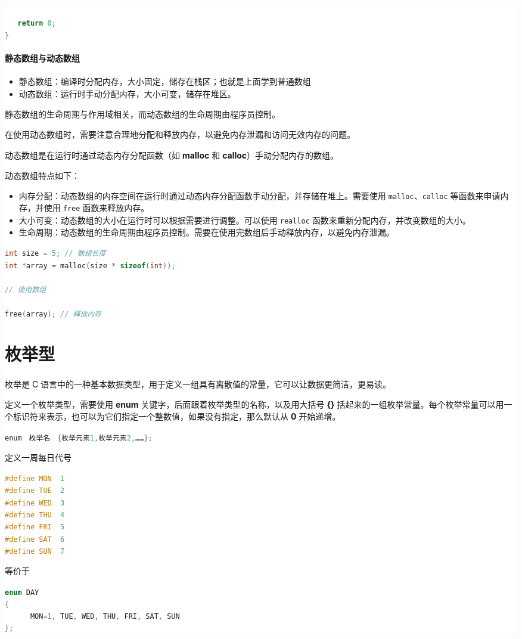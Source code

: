 ```c
 
   return 0;
}
```

#### 静态数组与动态数组

- 静态数组：编译时分配内存，大小固定，储存在栈区；也就是上面学到普通数组
- 动态数组：运行时手动分配内存，大小可变，储存在堆区。

静态数组的生命周期与作用域相关，而动态数组的生命周期由程序员控制。

在使用动态数组时，需要注意合理地分配和释放内存，以避免内存泄漏和访问无效内存的问题。

动态数组是在运行时通过动态内存分配函数（如 **malloc** 和 **calloc**）手动分配内存的数组。

动态数组特点如下：

- 内存分配：动态数组的内存空间在运行时通过动态内存分配函数手动分配，并存储在堆上。需要使用 `malloc`、`calloc` 等函数来申请内存，并使用 `free` 函数来释放内存。
- 大小可变：动态数组的大小在运行时可以根据需要进行调整。可以使用 `realloc` 函数来重新分配内存，并改变数组的大小。
- 生命周期：动态数组的生命周期由程序员控制。需要在使用完数组后手动释放内存，以避免内存泄漏。

```c
int size = 5; // 数组长度
int *array = malloc(size * sizeof(int));

// 使用数组

free(array); // 释放内存
```

# 枚举型

枚举是 C 语言中的一种基本数据类型，用于定义一组具有离散值的常量，它可以让数据更简洁，更易读。

定义一个枚举类型，需要使用 **enum** 关键字，后面跟着枚举类型的名称，以及用大括号 **{}** 括起来的一组枚举常量。每个枚举常量可以用一个标识符来表示，也可以为它们指定一个整数值，如果没有指定，那么默认从 **0** 开始递增。

```c
enum　枚举名　{枚举元素1,枚举元素2,……};
```

定义一周每日代号

```c
#define MON  1
#define TUE  2
#define WED  3
#define THU  4
#define FRI  5
#define SAT  6
#define SUN  7
```

等价于

```c
enum DAY
{
      MON=1, TUE, WED, THU, FRI, SAT, SUN
};
```
